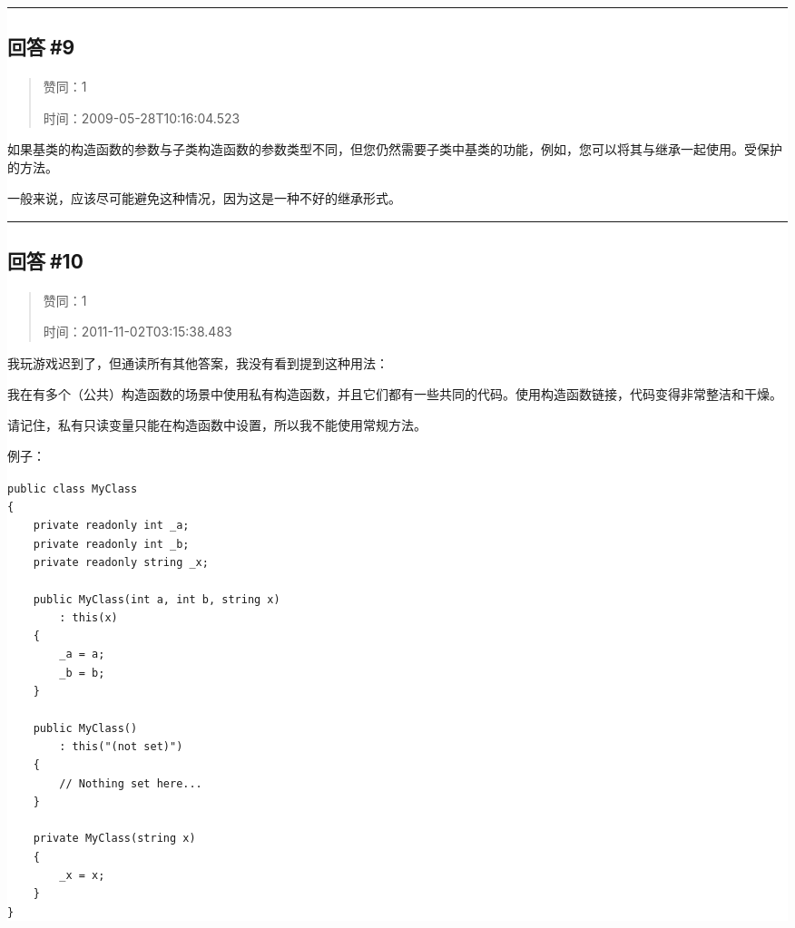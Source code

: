 * * *

## 回答 #9

> 赞同：1
> 
> 时间：2009-05-28T10:16:04.523

如果基类的构造函数的参数与子类构造函数的参数类型不同，但您仍然需要子类中基类的功能，例如，您可以将其与继承一起使用。受保护的方法。

一般来说，应该尽可能避免这种情况，因为这是一种不好的继承形式。

* * *

## 回答 #10

> 赞同：1
> 
> 时间：2011-11-02T03:15:38.483

我玩游戏迟到了，但通读所有其他答案，我没有看到提到这种用法：

我在有多个（公共）构造函数的场景中使用私有构造函数，并且它们都有一些共同的代码。使用构造函数链接，代码变得非常整洁和干燥。

请记住，私有只读变量只能在构造函数中设置，所以我不能使用常规方法。

例子：

```
public class MyClass
{
    private readonly int _a;
    private readonly int _b;
    private readonly string _x;

    public MyClass(int a, int b, string x)
        : this(x)
    {
        _a = a;
        _b = b;
    }

    public MyClass()
        : this("(not set)")
    {
        // Nothing set here...
    }

    private MyClass(string x)
    {
        _x = x;
    }
} 
```

